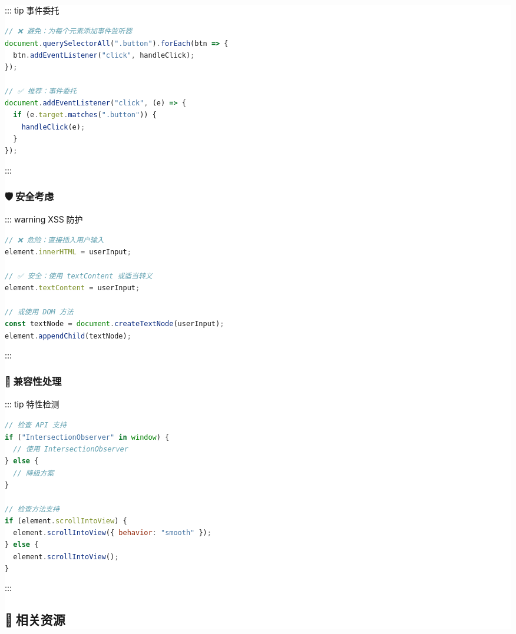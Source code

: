 ::: tip 事件委托
```javascript
// ❌ 避免：为每个元素添加事件监听器
document.querySelectorAll(".button").forEach(btn => {
  btn.addEventListener("click", handleClick);
});

// ✅ 推荐：事件委托
document.addEventListener("click", (e) => {
  if (e.target.matches(".button")) {
    handleClick(e);
  }
});
```
:::

### 🛡️ 安全考虑

::: warning XSS 防护
```javascript
// ❌ 危险：直接插入用户输入
element.innerHTML = userInput;

// ✅ 安全：使用 textContent 或适当转义
element.textContent = userInput;

// 或使用 DOM 方法
const textNode = document.createTextNode(userInput);
element.appendChild(textNode);
```
:::

### 🔧 兼容性处理

::: tip 特性检测
```javascript
// 检查 API 支持
if ("IntersectionObserver" in window) {
  // 使用 IntersectionObserver
} else {
  // 降级方案
}

// 检查方法支持
if (element.scrollIntoView) {
  element.scrollIntoView({ behavior: "smooth" });
} else {
  element.scrollIntoView();
}
```
:::

## 🔗 相关资源
